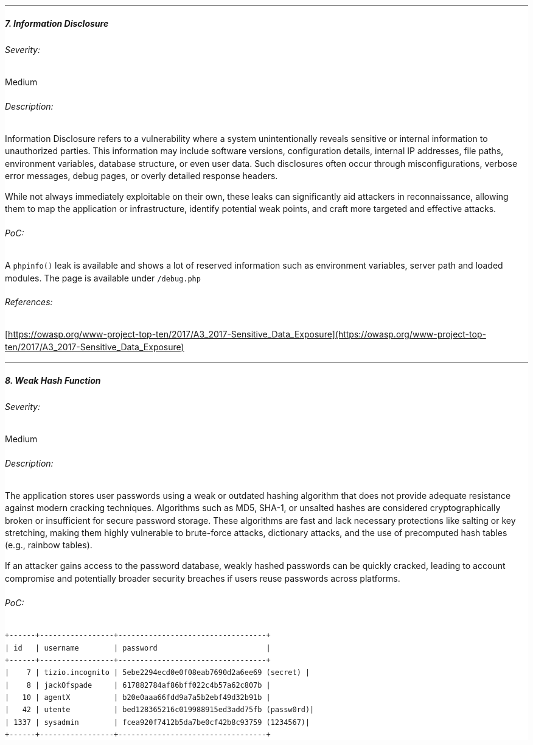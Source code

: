 
-------------


##### 7. Information Disclosure
###### Severity:
Medium
###### Description:
Information Disclosure refers to a vulnerability where a system unintentionally reveals sensitive or internal information to unauthorized parties. This information may include software versions, configuration details, internal IP addresses, file paths, environment variables, database structure, or even user data. Such disclosures often occur through misconfigurations, verbose error messages, debug pages, or overly detailed response headers.

While not always immediately exploitable on their own, these leaks can significantly aid attackers in reconnaissance, allowing them to map the application or infrastructure, identify potential weak points, and craft more targeted and effective attacks.
###### PoC:
A `phpinfo()` leak is available and shows a lot of reserved information such as environment variables, server path and loaded modules. The page is available under `/debug.php`
###### References:
[https://owasp.org/www-project-top-ten/2017/A3_2017-Sensitive_Data_Exposure](https://owasp.org/www-project-top-ten/2017/A3_2017-Sensitive_Data_Exposure)


-------------


##### 8. Weak Hash Function
###### Severity:
Medium
###### Description:
The application stores user passwords using a weak or outdated hashing algorithm that does not provide adequate resistance against modern cracking techniques. Algorithms such as MD5, SHA-1, or unsalted hashes are considered cryptographically broken or insufficient for secure password storage. These algorithms are fast and lack necessary protections like salting or key stretching, making them highly vulnerable to brute-force attacks, dictionary attacks, and the use of precomputed hash tables (e.g., rainbow tables).

If an attacker gains access to the password database, weakly hashed passwords can be quickly cracked, leading to account compromise and potentially broader security breaches if users reuse passwords across platforms.
###### PoC:
```
+------+-----------------+----------------------------------+
| id   | username        | password                         |
+------+-----------------+----------------------------------+
|    7 | tizio.incognito | 5ebe2294ecd0e0f08eab7690d2a6ee69 (secret) |
|    8 | jackOfspade     | 617882784af86bff022c4b57a62c807b |
|   10 | agentX          | b20e0aaa66fdd9a7a5b2ebf49d32b91b |
|   42 | utente          | bed128365216c019988915ed3add75fb (passw0rd)|
| 1337 | sysadmin        | fcea920f7412b5da7be0cf42b8c93759 (1234567)|
+------+-----------------+----------------------------------+
```
